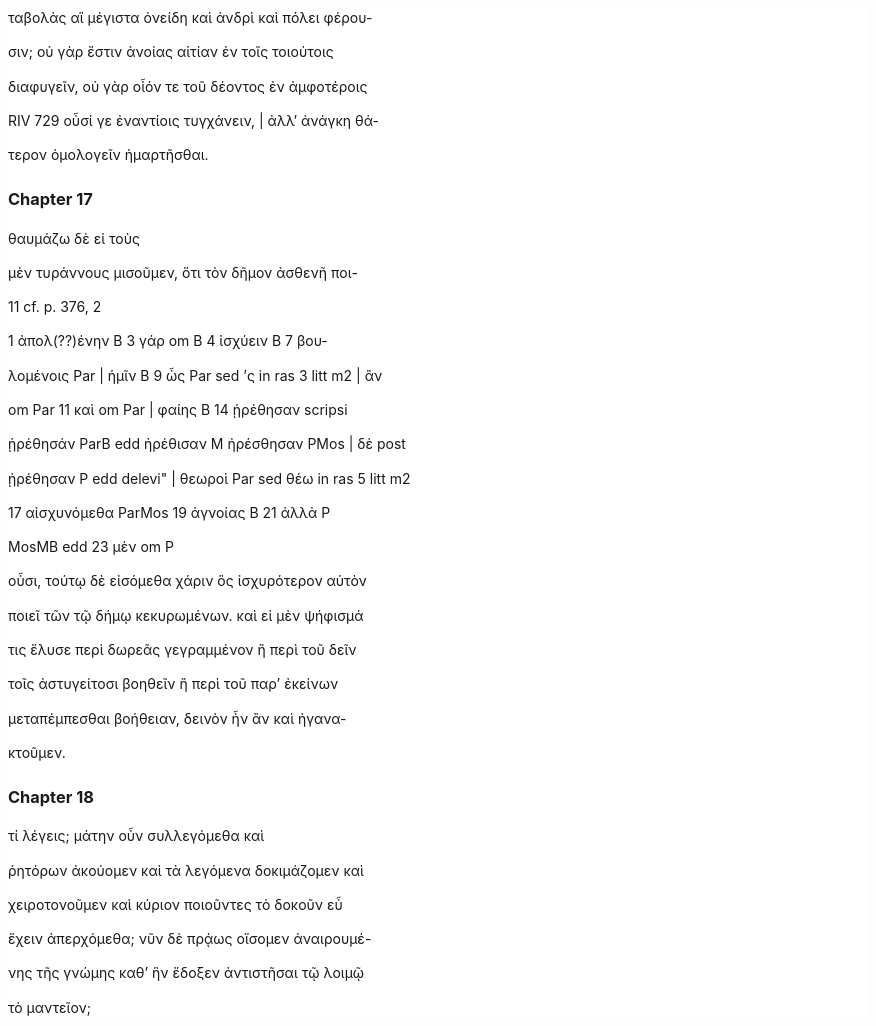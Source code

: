 ταβολὰς αἳ μέγιστα ὀνείδη καὶ ἀνδρὶ καὶ πόλει φέρου-

σιν; οὐ γὰρ ἔστιν ἀνοίας αἰτίαν ἐν τοῖς τοιούτοις

<lb n="20"/> διαφυγεῖν, οὐ γὰρ οἶόν τε τοῦ δέοντος ἐν ἀμφοτέροις

<note type="marginal">RIV 729</note> οὖσί γε ἐναντίοις τυγχάνειν, | ἀλλ’ ἀνάγκη θά-

τερον ὁμολογεῖν ἡμαρτῆσθαι.</p>


### Chapter 17

<p>θαυμάζω δὲ εἰ τοὺς

μὲν τυράννους μισοῦμεν, ὅτι τὸν δῆμον ἀσθενῆ ποι-

<note type="footnote">11 cf. p. 376, 2</note>

<note type="footnote">1 ἀπολ(??)ένην Β 3 γάρ om Β 4 ἰσχύειν Β 7 βου-

λομένοις Par | ἡμῖν Β 9 ὧς Par sed ’ς in ras 3 litt m2 | ἂν

om Par 11 καὶ om Par | φαίης Β 14 ᾑρέθησαν scripsi

ᾑρέθησάν ParB edd ἠρέθισαν Μ ἠρέσθησαν ΡΜοs | δὲ post

ᾑρέθησαν Ρ edd delevi" | θεωροὶ Par sed θέω in ras 5 litt m2</note>

<note type="footnote">17 αἰσχυνόμεθα ParMos 19 ἀγνοίας Β 21 ἀλλὰ Ρ

ΜοsΜΒ edd 23 μὲν om Ρ</note>



<pb n="379"/>



οὖσι, τούτῳ δὲ εἰσόμεθα χάριν ὃς ἰσχυρότερον αὑτὸν

ποιεῖ τῶν τῷ δήμῳ κεκυρωμένων. καὶ εἰ μὲν ψήφισμά

τις ἔλυσε περὶ δωρεᾶς γεγραμμένον ἢ περὶ τοῦ δεῖν

τοῖς ἀστυγείτοσι βοηθεῖν ἢ περὶ τοῦ παρ’ ἐκείνων

μεταπέμπεσθαι βοήθειαν, δεινὸν ἦν ἂν καὶ ἠγανα- <lb n="5"/>

κτοῦμεν.</p>


### Chapter 18

<p>τί λέγεις; μάτην οὖν συλλεγόμεθα καὶ

ῥητόρων ἀκούομεν καὶ τὰ λεγόμενα δοκιμάζομεν καὶ

χειροτονοῦμεν καὶ κύριον ποιοῦντες τὸ δοκοῦν εὖ

ἔχειν ἀπερχόμεθα; νῦν δὲ πρᾴως οἴσομεν ἀναιρουμέ-

νης τῆς γνώμης καθ’ ἣν ἔδοξεν ἀντιστῆσαι τῷ λοιμῷ <lb n="10"/>

τὸ μαντεῖον;</p>

